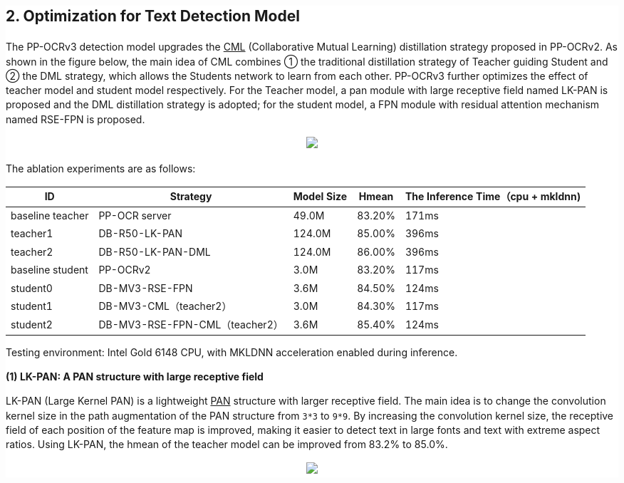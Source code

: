 ## 2. Optimization for Text Detection Model

The PP-OCRv3 detection model upgrades the [CML](https://arxiv.org/pdf/2109.03144.pdf) (Collaborative Mutual Learning)
distillation strategy proposed in PP-OCRv2. As shown in the figure below, the main idea of CML combines ① the
traditional distillation strategy of Teacher guiding Student and ② the DML strategy, which allows the Students network
to learn from each other. PP-OCRv3 further optimizes the effect of teacher model and student model respectively. For the
Teacher model, a pan module with large receptive field named LK-PAN is proposed and the DML distillation strategy is
adopted; for the student model, a FPN module with residual attention mechanism named RSE-FPN is proposed.


<div align="center">
    <img src=".././ppocr_v3/ppocrv3_det_cml.png" width="800">
</div>


The ablation experiments are as follows:

| ID               | Strategy                     | Model Size | Hmean  | The Inference Time（cpu + mkldnn) |
|------------------|------------------------------|------------|--------|----------------------------------|
| baseline teacher | PP-OCR server                | 49.0M      | 83.20% | 171ms                            |
| teacher1         | DB-R50-LK-PAN                | 124.0M     | 85.00% | 396ms                            |
| teacher2         | DB-R50-LK-PAN-DML            | 124.0M     | 86.00% | 396ms                            |
| baseline student | PP-OCRv2                     | 3.0M       | 83.20% | 117ms                            |
| student0         | DB-MV3-RSE-FPN               | 3.6M       | 84.50% | 124ms                            |
| student1         | DB-MV3-CML（teacher2）         | 3.0M       | 84.30% | 117ms                            |
| student2         | DB-MV3-RSE-FPN-CML（teacher2） | 3.6M       | 85.40% | 124ms                            |

Testing environment: Intel Gold 6148 CPU, with MKLDNN acceleration enabled during inference.

**(1) LK-PAN: A PAN structure with large receptive field**

LK-PAN (Large Kernel PAN) is a lightweight [PAN](https://arxiv.org/pdf/1803.01534.pdf) structure with larger receptive
field. The main idea is to change the convolution kernel size in the path augmentation of the PAN structure from `3*3`
to `9*9`. By increasing the convolution kernel size, the receptive field of each position of the feature map is
improved, making it easier to detect text in large fonts and text with extreme aspect ratios. Using LK-PAN, the hmean of
the teacher model can be improved from 83.2% to 85.0%.

<div align="center">
    <img src="../ppocr_v3/LKPAN.png" width="1000">
</div>
